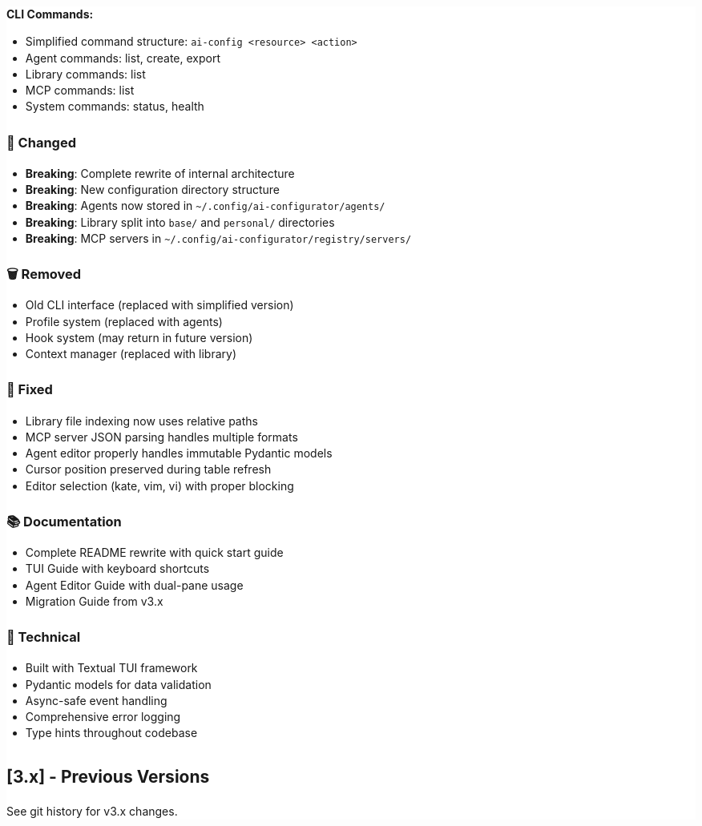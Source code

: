 **CLI Commands:**
- Simplified command structure: `ai-config <resource> <action>`
- Agent commands: list, create, export
- Library commands: list
- MCP commands: list
- System commands: status, health

### 🔄 Changed

- **Breaking**: Complete rewrite of internal architecture
- **Breaking**: New configuration directory structure
- **Breaking**: Agents now stored in `~/.config/ai-configurator/agents/`
- **Breaking**: Library split into `base/` and `personal/` directories
- **Breaking**: MCP servers in `~/.config/ai-configurator/registry/servers/`

### 🗑️ Removed

- Old CLI interface (replaced with simplified version)
- Profile system (replaced with agents)
- Hook system (may return in future version)
- Context manager (replaced with library)

### 🐛 Fixed

- Library file indexing now uses relative paths
- MCP server JSON parsing handles multiple formats
- Agent editor properly handles immutable Pydantic models
- Cursor position preserved during table refresh
- Editor selection (kate, vim, vi) with proper blocking

### 📚 Documentation

- Complete README rewrite with quick start guide
- TUI Guide with keyboard shortcuts
- Agent Editor Guide with dual-pane usage
- Migration Guide from v3.x

### 🔧 Technical

- Built with Textual TUI framework
- Pydantic models for data validation
- Async-safe event handling
- Comprehensive error logging
- Type hints throughout codebase

## [3.x] - Previous Versions

See git history for v3.x changes.
